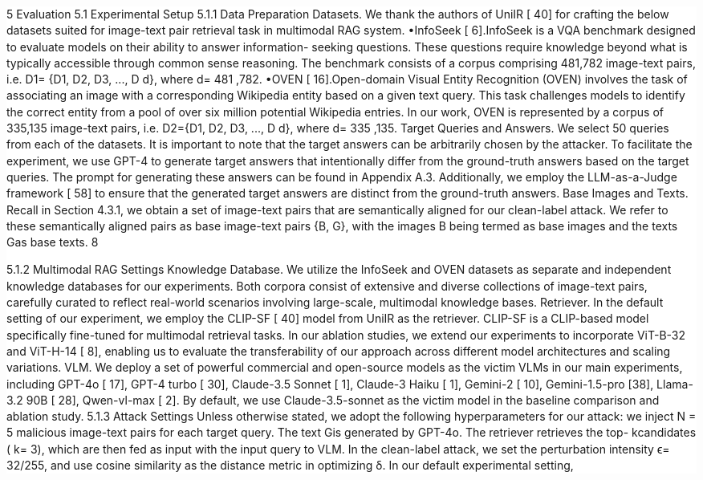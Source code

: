 5 Evaluation
5.1 Experimental Setup
5.1.1 Data Preparation
Datasets. We thank the authors of UniIR [ 40] for crafting the below datasets suited for image-text pair retrieval task in
multimodal RAG system.
•InfoSeek [ 6].InfoSeek is a VQA benchmark designed to evaluate models on their ability to answer information-
seeking questions. These questions require knowledge beyond what is typically accessible through common
sense reasoning. The benchmark consists of a corpus comprising 481,782 image-text pairs, i.e. D1=
{D1, D2, D3, ..., D d}, where d= 481 ,782.
•OVEN [ 16].Open-domain Visual Entity Recognition (OVEN) involves the task of associating an image with
a corresponding Wikipedia entity based on a given text query. This task challenges models to identify the
correct entity from a pool of over six million potential Wikipedia entries. In our work, OVEN is represented
by a corpus of 335,135 image-text pairs, i.e. D2={D1, D2, D3, ..., D d}, where d= 335 ,135.
Target Queries and Answers. We select 50 queries from each of the datasets. It is important to note that the target
answers can be arbitrarily chosen by the attacker. To facilitate the experiment, we use GPT-4 to generate target answers
that intentionally differ from the ground-truth answers based on the target queries. The prompt for generating these
answers can be found in Appendix A.3. Additionally, we employ the LLM-as-a-Judge framework [ 58] to ensure that
the generated target answers are distinct from the ground-truth answers.
Base Images and Texts. Recall in Section 4.3.1, we obtain a set of image-text pairs that are semantically aligned for
our clean-label attack. We refer to these semantically aligned pairs as base image-text pairs {B, G}, with the images B
being termed as base images and the texts Gas base texts.
8

5.1.2 Multimodal RAG Settings
Knowledge Database. We utilize the InfoSeek and OVEN datasets as separate and independent knowledge databases
for our experiments. Both corpora consist of extensive and diverse collections of image-text pairs, carefully curated to
reflect real-world scenarios involving large-scale, multimodal knowledge bases.
Retriever. In the default setting of our experiment, we employ the CLIP-SF [ 40] model from UniIR as the retriever.
CLIP-SF is a CLIP-based model specifically fine-tuned for multimodal retrieval tasks. In our ablation studies, we
extend our experiments to incorporate ViT-B-32 and ViT-H-14 [ 8], enabling us to evaluate the transferability of our
approach across different model architectures and scaling variations.
VLM. We deploy a set of powerful commercial and open-source models as the victim VLMs in our main experiments,
including GPT-4o [ 17], GPT-4 turbo [ 30], Claude-3.5 Sonnet [ 1], Claude-3 Haiku [ 1], Gemini-2 [ 10], Gemini-1.5-pro
[38], Llama-3.2 90B [ 28], Qwen-vl-max [ 2]. By default, we use Claude-3.5-sonnet as the victim model in the baseline
comparison and ablation study.
5.1.3 Attack Settings
Unless otherwise stated, we adopt the following hyperparameters for our attack: we inject N = 5 malicious image-text
pairs for each target query. The text Gis generated by GPT-4o. The retriever retrieves the top- kcandidates ( k= 3),
which are then fed as input with the input query to VLM. In the clean-label attack, we set the perturbation intensity
ϵ= 32/255, and use cosine similarity as the distance metric in optimizing δ. In our default experimental setting,
